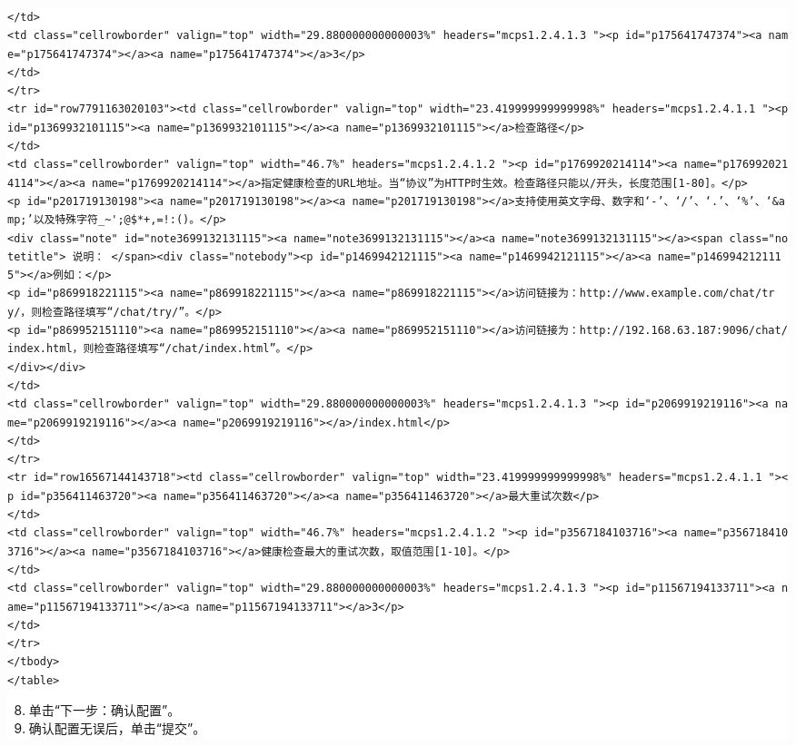     </td>
    <td class="cellrowborder" valign="top" width="29.880000000000003%" headers="mcps1.2.4.1.3 "><p id="p175641747374"><a name="p175641747374"></a><a name="p175641747374"></a>3</p>
    </td>
    </tr>
    <tr id="row7791163020103"><td class="cellrowborder" valign="top" width="23.419999999999998%" headers="mcps1.2.4.1.1 "><p id="p1369932101115"><a name="p1369932101115"></a><a name="p1369932101115"></a>检查路径</p>
    </td>
    <td class="cellrowborder" valign="top" width="46.7%" headers="mcps1.2.4.1.2 "><p id="p1769920214114"><a name="p1769920214114"></a><a name="p1769920214114"></a>指定健康检查的URL地址。当“协议”为HTTP时生效。检查路径只能以/开头，长度范围[1-80]。</p>
    <p id="p201719130198"><a name="p201719130198"></a><a name="p201719130198"></a>支持使用英文字母、数字和‘-’、‘/’、‘.’、‘%’、‘&amp;’以及特殊字符_~';@$*+,=!:()。</p>
    <div class="note" id="note3699132131115"><a name="note3699132131115"></a><a name="note3699132131115"></a><span class="notetitle"> 说明： </span><div class="notebody"><p id="p1469942121115"><a name="p1469942121115"></a><a name="p1469942121115"></a>例如：</p>
    <p id="p869918221115"><a name="p869918221115"></a><a name="p869918221115"></a>访问链接为：http://www.example.com/chat/try/，则检查路径填写“/chat/try/”。</p>
    <p id="p869952151110"><a name="p869952151110"></a><a name="p869952151110"></a>访问链接为：http://192.168.63.187:9096/chat/index.html，则检查路径填写“/chat/index.html”。</p>
    </div></div>
    </td>
    <td class="cellrowborder" valign="top" width="29.880000000000003%" headers="mcps1.2.4.1.3 "><p id="p2069919219116"><a name="p2069919219116"></a><a name="p2069919219116"></a>/index.html</p>
    </td>
    </tr>
    <tr id="row16567144143718"><td class="cellrowborder" valign="top" width="23.419999999999998%" headers="mcps1.2.4.1.1 "><p id="p356411463720"><a name="p356411463720"></a><a name="p356411463720"></a>最大重试次数</p>
    </td>
    <td class="cellrowborder" valign="top" width="46.7%" headers="mcps1.2.4.1.2 "><p id="p3567184103716"><a name="p3567184103716"></a><a name="p3567184103716"></a>健康检查最大的重试次数，取值范围[1-10]。</p>
    </td>
    <td class="cellrowborder" valign="top" width="29.880000000000003%" headers="mcps1.2.4.1.3 "><p id="p11567194133711"><a name="p11567194133711"></a><a name="p11567194133711"></a>3</p>
    </td>
    </tr>
    </tbody>
    </table>

8.  单击“下一步：确认配置”。
9.  确认配置无误后，单击“提交”。

